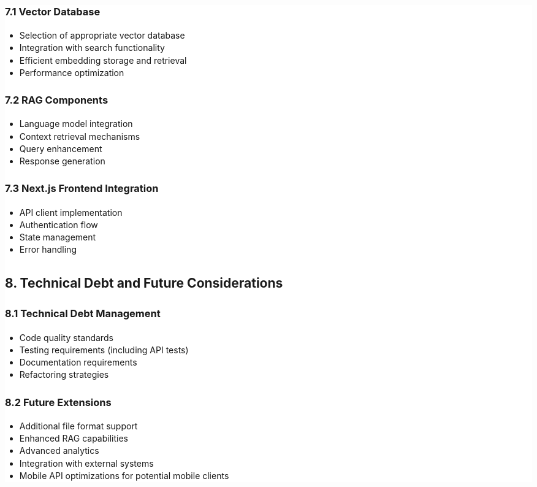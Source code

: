 ### 7.1 Vector Database

- Selection of appropriate vector database
- Integration with search functionality
- Efficient embedding storage and retrieval
- Performance optimization

### 7.2 RAG Components

- Language model integration
- Context retrieval mechanisms
- Query enhancement
- Response generation

### 7.3 Next.js Frontend Integration

- API client implementation
- Authentication flow
- State management
- Error handling

## 8. Technical Debt and Future Considerations

### 8.1 Technical Debt Management

- Code quality standards
- Testing requirements (including API tests)
- Documentation requirements
- Refactoring strategies

### 8.2 Future Extensions

- Additional file format support
- Enhanced RAG capabilities
- Advanced analytics
- Integration with external systems
- Mobile API optimizations for potential mobile clients

